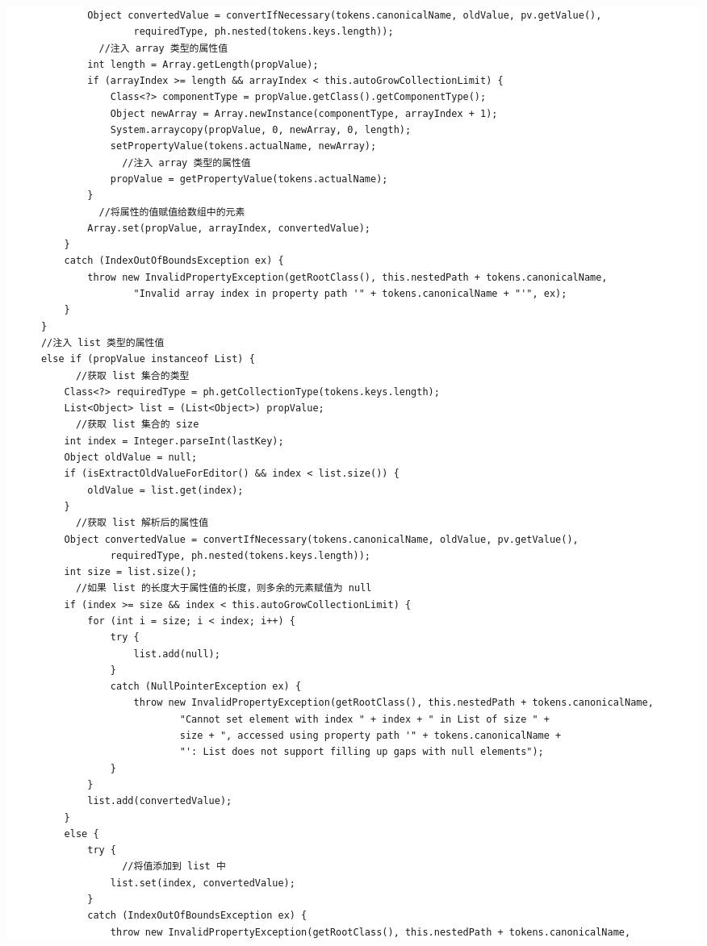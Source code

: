   ```
  				Object convertedValue = convertIfNecessary(tokens.canonicalName, oldValue, pv.getValue(),
  						requiredType, ph.nested(tokens.keys.length));
                  //注入 array 类型的属性值
  				int length = Array.getLength(propValue);
  				if (arrayIndex >= length && arrayIndex < this.autoGrowCollectionLimit) {
  					Class<?> componentType = propValue.getClass().getComponentType();
  					Object newArray = Array.newInstance(componentType, arrayIndex + 1);
  					System.arraycopy(propValue, 0, newArray, 0, length);
  					setPropertyValue(tokens.actualName, newArray);
                      //注入 array 类型的属性值
  					propValue = getPropertyValue(tokens.actualName);
  				}
                  //将属性的值赋值给数组中的元素
  				Array.set(propValue, arrayIndex, convertedValue);
  			}
  			catch (IndexOutOfBoundsException ex) {
  				throw new InvalidPropertyException(getRootClass(), this.nestedPath + tokens.canonicalName,
  						"Invalid array index in property path '" + tokens.canonicalName + "'", ex);
  			}
  		}
  		//注入 list 类型的属性值
  		else if (propValue instanceof List) {
              //获取 list 集合的类型
  			Class<?> requiredType = ph.getCollectionType(tokens.keys.length);
  			List<Object> list = (List<Object>) propValue;
              //获取 list 集合的 size
  			int index = Integer.parseInt(lastKey);
  			Object oldValue = null;
  			if (isExtractOldValueForEditor() && index < list.size()) {
  				oldValue = list.get(index);
  			}
              //获取 list 解析后的属性值
  			Object convertedValue = convertIfNecessary(tokens.canonicalName, oldValue, pv.getValue(),
  					requiredType, ph.nested(tokens.keys.length));
  			int size = list.size();
              //如果 list 的长度大于属性值的长度，则多余的元素赋值为 null
  			if (index >= size && index < this.autoGrowCollectionLimit) {
  				for (int i = size; i < index; i++) {
  					try {
  						list.add(null);
  					}
  					catch (NullPointerException ex) {
  						throw new InvalidPropertyException(getRootClass(), this.nestedPath + tokens.canonicalName,
  								"Cannot set element with index " + index + " in List of size " +
  								size + ", accessed using property path '" + tokens.canonicalName +
  								"': List does not support filling up gaps with null elements");
  					}
  				}
  				list.add(convertedValue);
  			}
  			else {
  				try {
                      //将值添加到 list 中
  					list.set(index, convertedValue);
  				}
  				catch (IndexOutOfBoundsException ex) {
  					throw new InvalidPropertyException(getRootClass(), this.nestedPath + tokens.canonicalName,
  ```